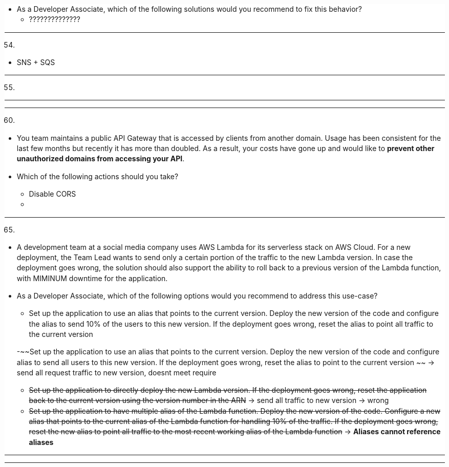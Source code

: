 - As a Developer Associate, which of the following solutions would you recommend to fix this behavior?
    - ??????????????
-----------------------------------------------------------------------------------------------------------------------
54. 
- SNS + SQS
-----------------------------------------------------------------------------------------------------------------------
55. 

-----------------------------------------------------------------------------------------------------------------------

-----------------------------------------------------------------------------------------------------------------------
60. 
- You team maintains a public API Gateway that is accessed by clients from another domain. Usage has been consistent for the last few months but recently it has more than doubled. As a result, your costs have gone up and would like to **prevent other unauthorized domains from accessing your API**.

- Which of the following actions should you take?
    - Disable CORS
    - 
-----------------------------------------------------------------------------------------------------------------------
65. 
- A development team at a social media company uses AWS Lambda for its serverless stack on AWS Cloud. For a new deployment, the Team Lead wants to send only a certain portion of the traffic to the new Lambda version. In case the deployment goes wrong, the solution should also support the ability to roll back to a previous version of the Lambda function, with MIMINUM downtime for the application.

- As a Developer Associate, which of the following options would you recommend to address this use-case?

    - Set up the application to use an alias that points to the current version. Deploy the new version of the code and configure the alias to send 10% of the users to this new version. If the deployment goes wrong, reset the alias to point all traffic to the current version

    -~~Set up the application to use an alias that points to the current version. Deploy the new version of the code and configure alias to send all users to this new version. If the deployment goes wrong, reset the alias to point to the current version ~~ -> send all request traffic to new version, doesnt meet require
    - ~~Set up the application to directly deploy the new Lambda version. If the deployment goes wrong, reset the application back to the current version using the version number in the ARN~~ -> send all traffic to new version -> wrong
    - ~~Set up the application to have multiple alias of the Lambda function. Deploy the new version of the code. Configure a new alias that points to the current alias of the Lambda function for handling 10% of the traffic. If the deployment goes wrong, reset the new alias to point all traffic to the most recent working alias of the Lambda function~~ -> **Aliases cannot reference aliases**
 -----------------------------------------------------------------------------------------------------------------------

-----------------------------------------------------------------------------------------------------------------------

